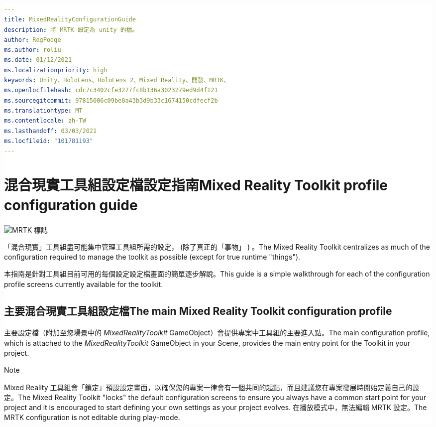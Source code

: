 ```yaml
---
title: MixedRealityConfigurationGuide
description: 將 MRTK 設定為 unity 的檔。
author: RogPodge
ms.author: roliu
ms.date: 01/12/2021
ms.localizationpriority: high
keywords: Unity、HoloLens、HoloLens 2、Mixed Reality、開發、MRTK、
ms.openlocfilehash: cdc7c3402cfe3277fc8b136a3023279ed9d4f121
ms.sourcegitcommit: 97815006c09be0a43b3d9b33c1674150cdfecf2b
ms.translationtype: MT
ms.contentlocale: zh-TW
ms.lasthandoff: 03/03/2021
ms.locfileid: "101781193"
---
```

# <a name="mixed-reality-toolkit-profile-configuration-guide"></a><span data-ttu-id="8a45f-104">混合現實工具組設定檔設定指南</span><span class="sxs-lookup"><span data-stu-id="8a45f-104">Mixed Reality Toolkit profile configuration guide</span></span>

![MRTK 標誌](../features//Images/MRTK_Logo_Rev.png)

<span data-ttu-id="8a45f-106">「混合現實」工具組盡可能集中管理工具組所需的設定， (除了真正的「事物」 ) 。</span><span class="sxs-lookup"><span data-stu-id="8a45f-106">The Mixed Reality Toolkit centralizes as much of the configuration required to manage the toolkit as possible (except for true runtime "things").</span></span>

<span data-ttu-id="8a45f-107">本指南是針對工具組目前可用的每個設定設定檔畫面的簡單逐步解說。</span><span class="sxs-lookup"><span data-stu-id="8a45f-107">This guide is a simple walkthrough for each of the configuration profile screens currently available for the toolkit.</span></span>

## <a name="the-main-mixed-reality-toolkit-configuration-profile"></a><span data-ttu-id="8a45f-108">主要混合現實工具組設定檔</span><span class="sxs-lookup"><span data-stu-id="8a45f-108">The main Mixed Reality Toolkit configuration profile</span></span>

<span data-ttu-id="8a45f-109">主要設定檔（附加至您場景中的 *MixedRealityToolkit* GameObject）會提供專案中工具組的主要進入點。</span><span class="sxs-lookup"><span data-stu-id="8a45f-109">The main configuration profile, which is attached to the *MixedRealityToolkit* GameObject in your Scene, provides the main entry point for the Toolkit in your project.</span></span>

> [!NOTE]
> <span data-ttu-id="8a45f-110">Mixed Reality 工具組會「鎖定」預設設定畫面，以確保您的專案一律會有一個共同的起點，而且建議您在專案發展時開始定義自己的設定。</span><span class="sxs-lookup"><span data-stu-id="8a45f-110">The Mixed Reality Toolkit "locks" the default configuration screens to ensure you always have a common start point for your project and it is encouraged to start defining your own settings as your project evolves.</span></span> <span data-ttu-id="8a45f-111">在播放模式中，無法編輯 MRTK 設定。</span><span class="sxs-lookup"><span data-stu-id="8a45f-111">The MRTK configuration is not editable during play-mode.</span></span>
